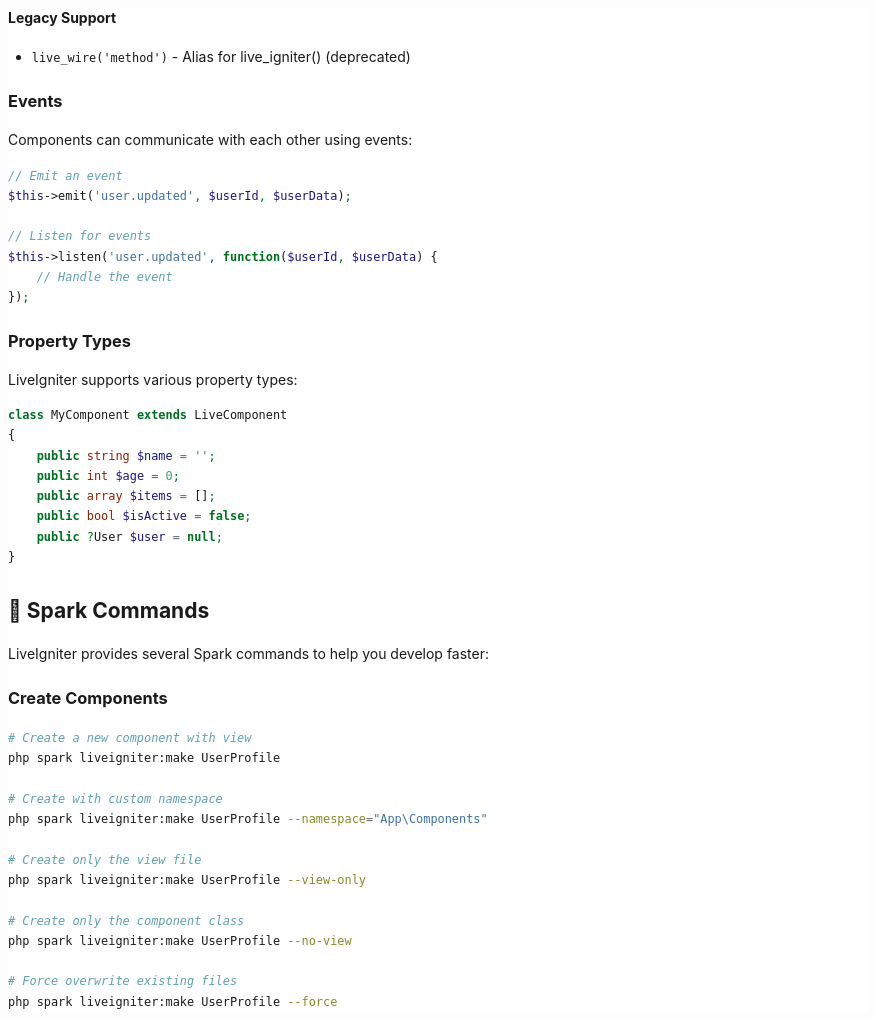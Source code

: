 #### Legacy Support
- `live_wire('method')` - Alias for live_igniter() (deprecated)

### Events

Components can communicate with each other using events:

```php
// Emit an event
$this->emit('user.updated', $userId, $userData);

// Listen for events
$this->listen('user.updated', function($userId, $userData) {
    // Handle the event
});
```

### Property Types

LiveIgniter supports various property types:

```php
class MyComponent extends LiveComponent
{
    public string $name = '';
    public int $age = 0;
    public array $items = [];
    public bool $isActive = false;
    public ?User $user = null;
}
```

## 🎯 Spark Commands

LiveIgniter provides several Spark commands to help you develop faster:

### Create Components

```bash
# Create a new component with view
php spark liveigniter:make UserProfile

# Create with custom namespace
php spark liveigniter:make UserProfile --namespace="App\Components"

# Create only the view file
php spark liveigniter:make UserProfile --view-only

# Create only the component class
php spark liveigniter:make UserProfile --no-view

# Force overwrite existing files
php spark liveigniter:make UserProfile --force
```
